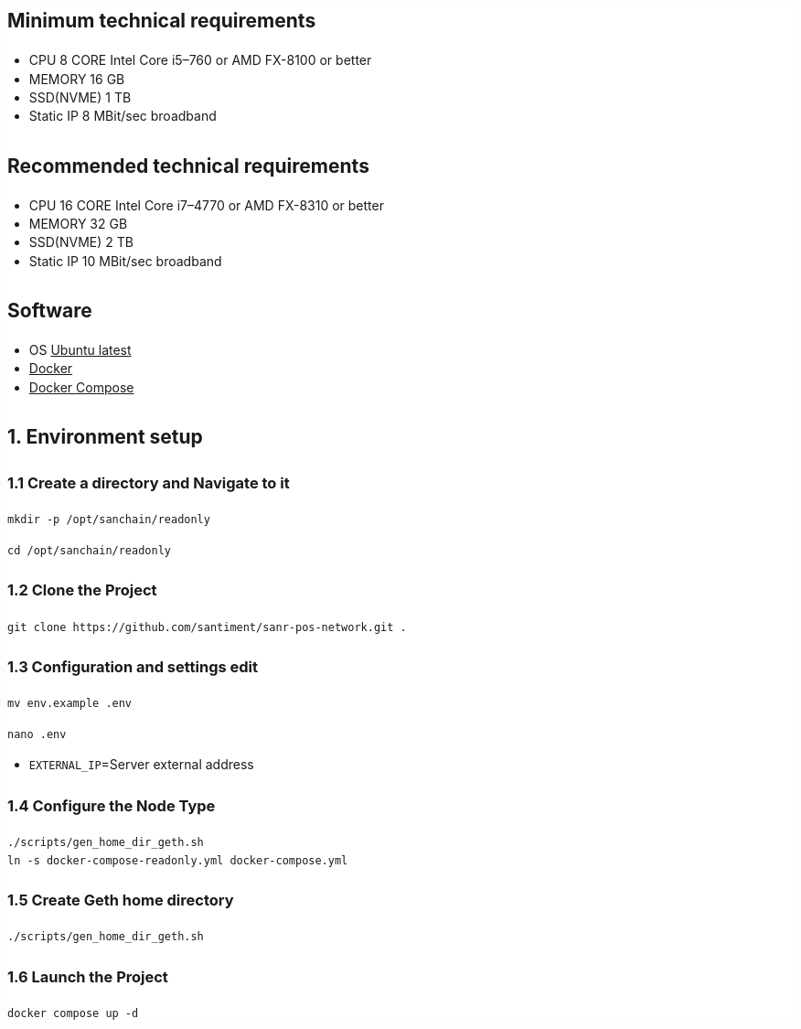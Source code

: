 ## Minimum technical requirements
- CPU 8 CORE Intel Core i5–760 or AMD FX-8100 or better
- MEMORY 16 GB
- SSD(NVME) 1 TB
- Static IP 8 MBit/sec broadband
## Recommended technical requirements 
- CPU 16 CORE Intel Core i7–4770 or AMD FX-8310 or better
- MEMORY 32 GB
- SSD(NVME) 2 TB
- Static IP 10 MBit/sec broadband
## Software
- OS [Ubuntu latest](https://ubuntu.com/server)
- [Docker](https://docs.docker.com/engine/install/ubuntu/)
- [Docker Compose](https://docs.docker.com/engine/install/ubuntu/)

## 1. Environment setup
### 1.1 Create a directory and Navigate to it
```shell
mkdir -p /opt/sanchain/readonly
```
```shell
cd /opt/sanchain/readonly
```
### 1.2 Clone the Project
```shell
git clone https://github.com/santiment/sanr-pos-network.git .
```
### 1.3 Configuration and settings edit
```shell
mv env.example .env
```
```shell
nano .env
```
- `EXTERNAL_IP`=Server external address

### 1.4 Configure the Node Type
```shell
./scripts/gen_home_dir_geth.sh
ln -s docker-compose-readonly.yml docker-compose.yml
```
### 1.5 Create Geth home directory
```shell
./scripts/gen_home_dir_geth.sh
```
### 1.6 Launch the Project
```shell
docker compose up -d
```
